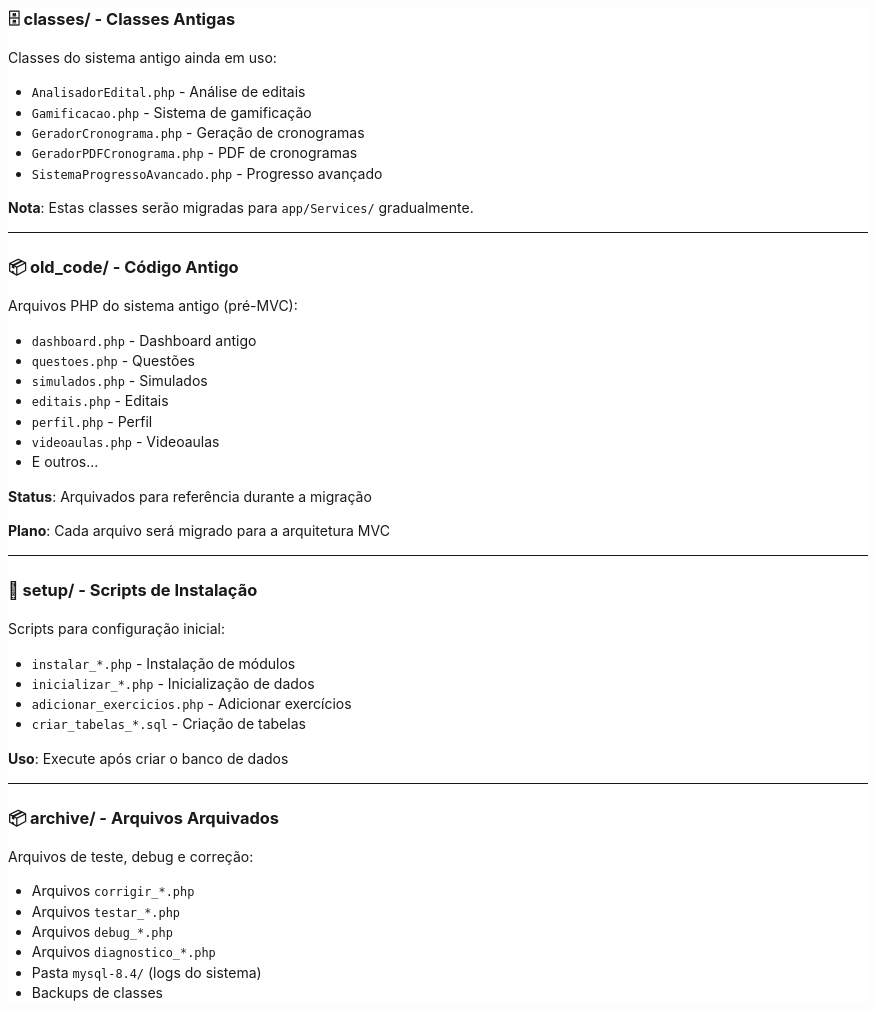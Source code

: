 
### 🗄️ classes/ - Classes Antigas

Classes do sistema antigo ainda em uso:

- `AnalisadorEdital.php` - Análise de editais
- `Gamificacao.php` - Sistema de gamificação
- `GeradorCronograma.php` - Geração de cronogramas
- `GeradorPDFCronograma.php` - PDF de cronogramas
- `SistemaProgressoAvancado.php` - Progresso avançado

**Nota**: Estas classes serão migradas para `app/Services/` gradualmente.

---

### 📦 old_code/ - Código Antigo

Arquivos PHP do sistema antigo (pré-MVC):

- `dashboard.php` - Dashboard antigo
- `questoes.php` - Questões
- `simulados.php` - Simulados
- `editais.php` - Editais
- `perfil.php` - Perfil
- `videoaulas.php` - Videoaulas
- E outros...

**Status**: Arquivados para referência durante a migração

**Plano**: Cada arquivo será migrado para a arquitetura MVC

---

### 🔧 setup/ - Scripts de Instalação

Scripts para configuração inicial:

- `instalar_*.php` - Instalação de módulos
- `inicializar_*.php` - Inicialização de dados
- `adicionar_exercicios.php` - Adicionar exercícios
- `criar_tabelas_*.sql` - Criação de tabelas

**Uso**: Execute após criar o banco de dados

---

### 📦 archive/ - Arquivos Arquivados

Arquivos de teste, debug e correção:

- Arquivos `corrigir_*.php`
- Arquivos `testar_*.php`
- Arquivos `debug_*.php`
- Arquivos `diagnostico_*.php`
- Pasta `mysql-8.4/` (logs do sistema)
- Backups de classes
